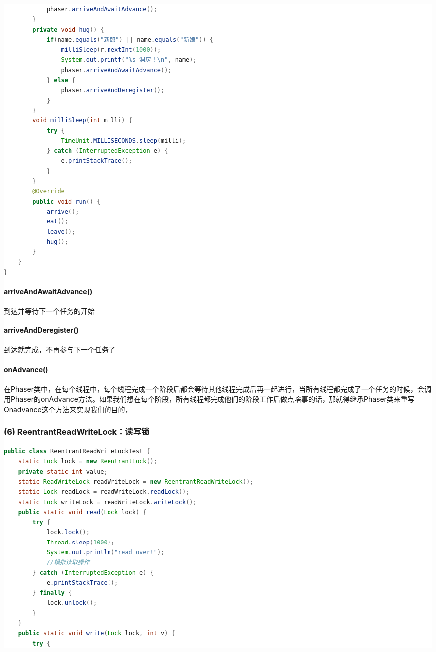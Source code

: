 ```java
            phaser.arriveAndAwaitAdvance();
        }
        private void hug() {
            if(name.equals("新郎") || name.equals("新娘")) {
                milliSleep(r.nextInt(1000));
                System.out.printf("%s 洞房！\n", name);
                phaser.arriveAndAwaitAdvance();
            } else {
                phaser.arriveAndDeregister();
            }
        }
        void milliSleep(int milli) {
            try {
                TimeUnit.MILLISECONDS.sleep(milli);
            } catch (InterruptedException e) {
                e.printStackTrace();
            }
        }
        @Override
        public void run() {
            arrive();
            eat();
            leave();
            hug();
        }
    }
}
```

#### arriveAndAwaitAdvance()

到达并等待下一个任务的开始

#### arriveAndDeregister()

到达就完成，不再参与下一个任务了

#### onAdvance()

在Phaser类中，在每个线程中，每个线程完成一个阶段后都会等待其他线程完成后再一起进行，当所有线程都完成了一个任务的时候，会调用Phaser的onAdvance方法。如果我们想在每个阶段，所有线程都完成他们的阶段工作后做点啥事的话，那就得继承Phaser类来重写Onadvance这个方法来实现我们的目的，

### (6) ReentrantReadWriteLock：读写锁

```java
public class ReentrantReadWriteLockTest {
    static Lock lock = new ReentrantLock();
    private static int value;
    static ReadWriteLock readWriteLock = new ReentrantReadWriteLock();
    static Lock readLock = readWriteLock.readLock();
    static Lock writeLock = readWriteLock.writeLock();
    public static void read(Lock lock) {
        try {
            lock.lock();
            Thread.sleep(1000);
            System.out.println("read over!");
            //模拟读取操作
        } catch (InterruptedException e) {
            e.printStackTrace();
        } finally {
            lock.unlock();
        }
    }
    public static void write(Lock lock, int v) {
        try {
```